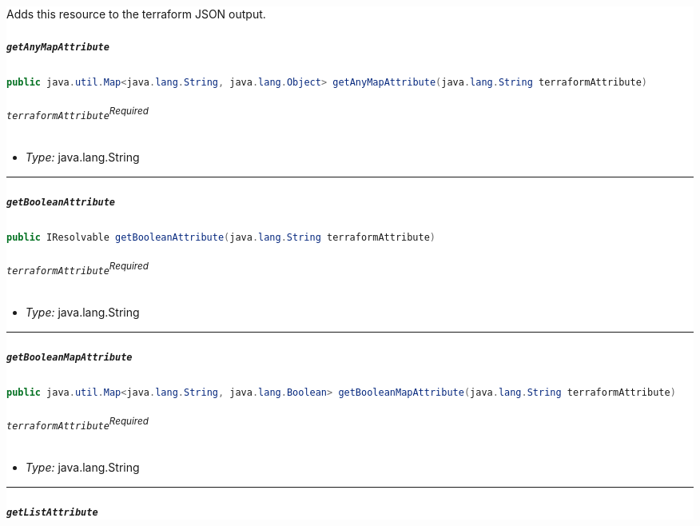 Adds this resource to the terraform JSON output.

##### `getAnyMapAttribute` <a name="getAnyMapAttribute" id="rhizo-co-terraform-provider-oci.dataOciCoreAppCatalogListings.DataOciCoreAppCatalogListings.getAnyMapAttribute"></a>

```java
public java.util.Map<java.lang.String, java.lang.Object> getAnyMapAttribute(java.lang.String terraformAttribute)
```

###### `terraformAttribute`<sup>Required</sup> <a name="terraformAttribute" id="rhizo-co-terraform-provider-oci.dataOciCoreAppCatalogListings.DataOciCoreAppCatalogListings.getAnyMapAttribute.parameter.terraformAttribute"></a>

- *Type:* java.lang.String

---

##### `getBooleanAttribute` <a name="getBooleanAttribute" id="rhizo-co-terraform-provider-oci.dataOciCoreAppCatalogListings.DataOciCoreAppCatalogListings.getBooleanAttribute"></a>

```java
public IResolvable getBooleanAttribute(java.lang.String terraformAttribute)
```

###### `terraformAttribute`<sup>Required</sup> <a name="terraformAttribute" id="rhizo-co-terraform-provider-oci.dataOciCoreAppCatalogListings.DataOciCoreAppCatalogListings.getBooleanAttribute.parameter.terraformAttribute"></a>

- *Type:* java.lang.String

---

##### `getBooleanMapAttribute` <a name="getBooleanMapAttribute" id="rhizo-co-terraform-provider-oci.dataOciCoreAppCatalogListings.DataOciCoreAppCatalogListings.getBooleanMapAttribute"></a>

```java
public java.util.Map<java.lang.String, java.lang.Boolean> getBooleanMapAttribute(java.lang.String terraformAttribute)
```

###### `terraformAttribute`<sup>Required</sup> <a name="terraformAttribute" id="rhizo-co-terraform-provider-oci.dataOciCoreAppCatalogListings.DataOciCoreAppCatalogListings.getBooleanMapAttribute.parameter.terraformAttribute"></a>

- *Type:* java.lang.String

---

##### `getListAttribute` <a name="getListAttribute" id="rhizo-co-terraform-provider-oci.dataOciCoreAppCatalogListings.DataOciCoreAppCatalogListings.getListAttribute"></a>
